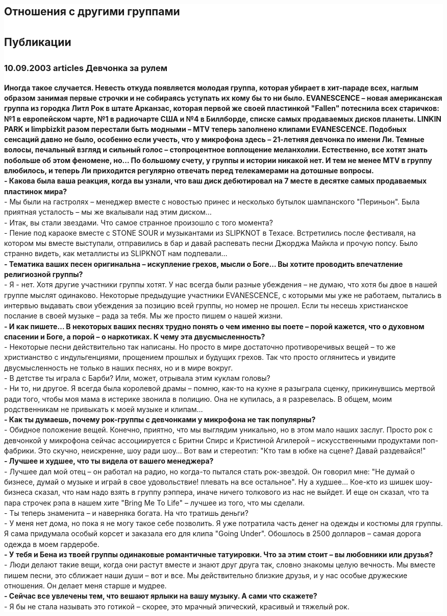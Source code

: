 

## Отношения с другими группами


## Публикации

### 10.09.2003 articles Девчонка за рулем

<p><B>Иногда такое случается. Невесть откуда появляется молодая группа, которая убирает в хит-параде всех, наглым образом занимая первые строчки и не собираясь уступать их кому бы то ни было. EVANESCENCE – новая американская группа из городка Литл Рок в штате Арканзас, которая первой же своей пластинкой "Fallen" потеснила всех старичков: №1 в европейском чарте, №1 в радиочарте США и №4 в Биллборде, списке самых продаваемых дисков планеты. LINKIN PARK и limpbizkit разом перестали быть модными – MTV теперь заполнено клипами EVANESCENCE. Подобных сенсаций давно не было, особенно если учесть, что у микрофона здесь – 21-летняя девчонка по имени Ли. Темные волосы, печальный взгляд и сильный голос – стопроцентное воплощение меланхолии. Естественно, все хотят знать побольше об этом феномене, но… По большому счету, у группы и истории никакой нет. И тем не менее MTV в группу влюбилось, и теперь Ли приходится регулярно отвечать перед телекамерами на дотошные вопросы.</B><BR> <B>- Какова была ваша реакция, когда вы узнали, что ваш диск дебютировал на 7 месте в десятке самых продаваемых пластинок мира?</B><BR> - Мы были на гастролях – менеджер вместе с новостью принес и несколько бутылок шампанского "Периньон". Была приятная усталость – мы же вкалывали над этим диском…<BR> <B></B> - Итак, вы стали звездами. Что самое странное произошло с того момента? <BR> - Пение под караоке вместе с STONE SOUR и музыкантами из SLIPKNOT в Техасе. Встретились после фестиваля, на котором мы вместе выступали, отправились в бар и давай распевать песни Джорджа Майкла и прочую попсу. Было странно видеть, как металлисты из SLIPKNOT нам подпевали…<BR> <B>- Тематика ваших песен оригинальна – искупление грехов, мысли о Боге… Вы хотите проводить впечатление религиозной группы?</B><BR> - Я - нет. Хотя другие участники группы хотят. У нас всегда были разные убеждения – не думаю, что хотя бы двое в нашей группе мыслят одинаково. Некоторые предыдущие участники EVANESCENCE, с которыми мы уже не работаем, пытались в интервью выдавать свои убеждения за позицию всей группы, но номер не прошел. Если ты несешь христианское послание в своей музыке – рада за тебя. Мы же просто пишем о нашей жизни.<BR> <B>- И как пишете… В некоторых ваших песнях трудно понять о чем именно вы поете – порой кажется, что о духовном спасении и Боге, а порой – о наркотиках. К чему эта двусмысленность? </B><BR> - Некоторые песни действительно так написаны. Но просто в мире достаточно противоречивых вещей – то же христианство с индульгенциями, прощением прошлых и будущих грехов. Так что просто оглянитесь и увидите двусмысленность не только в наших песнях, но и в мире вокруг. <BR> <B></B> - В детстве ты играла с Барби? Или, может, отрывала этим куклам головы? <BR> - Ни то, ни другое. Я всегда была королевой драмы – помню, как-то на кухне я разыграла сценку, прикинувшись мертвой ради того, чтобы моя мама в истерике звонила в полицию. Она не купилась, а я разревелась. В общем, моим родственникам не привыкать к моей музыке и клипам…<BR> <B>- Как ты думаешь, почему рок-группы с девчонками у микрофона не так популярны?</B> <BR> - Обидное положение вещей. Конечно, приятно, что мы выглядим уникально, но в этом мало наших заслуг. Просто рок с девчонкой у микрофона сейчас ассоциируется с Бритни Спирс и Кристиной Агилерой – искусственными продуктами поп-фабрики. Это скучно, неискренне, шоу ради шоу… Вот вам и стереотип: "Кто там в юбке на сцене? Давай раздевайся!"<BR> <B>- Лучшее и худшее, что ты видела от вашего менеджера? </B><BR> - Лучшее дал мой отец – он работал на радио, но когда-то пытался стать рок-звездой. Он говорил мне: "Не думай о бизнесе, думай о музыке и играй в свое удовольствие! плевать на все остальное". Ну а худшее… Кое-кто из шишек шоу-бизнеса сказал, что нам надо взять в группу рэппера, иначе ничего толкового из нас не выйдет. И еще он сказал, что та пара строчек рэпа в нашем хите "Bring Me To Life" – лучшее из того, что мы сделали.<BR> <B></B> - Ты теперь знаменита – и наверняка богата. На что тратишь деньги? <BR> - У меня нет дома, но пока я не могу такое себе позволить. Я уже потратила часть денег на одежды и костюмы для группы. Я сама придумала особый корсет и заказала его для клипа "Going Under". Обошлось в 2500 долларов – самая дорога одежда в моем гардеробе. <BR> <B>- У тебя и Бена из твоей группы одинаковые романтичные татуировки. Что за этим стоит – вы любовники или друзья?</B><BR> - Люди делают такие вещи, когда они растут вместе и знают друг друга так, словно знакомы целую вечность. Мы вместе пишем песни, это сближает наши души – вот и все. Мы действительно близкие друзья, и у нас особые дружеские отношения. Он делает меня старше и мудрее.<BR> <B>- Сейчас все увлечены тем, что вешают ярлыки на вашу музыку. А сами что скажете? </B><BR> - Я бы не стала называть это готикой – скорее, это мрачный эпический, красивый и тяжелый рок.</p>
